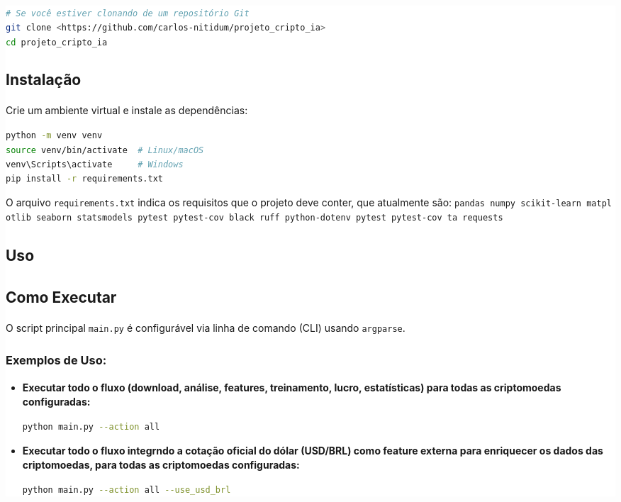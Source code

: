 ```bash
# Se você estiver clonando de um repositório Git
git clone <https://github.com/carlos-nitidum/projeto_cripto_ia>
cd projeto_cripto_ia
```

## Instalação

Crie um ambiente virtual e instale as dependências:

```bash
python -m venv venv
source venv/bin/activate  # Linux/macOS
venv\Scripts\activate     # Windows
pip install -r requirements.txt
```
O arquivo `requirements.txt` indica os requisitos que o projeto deve conter, que atualmente são:
    ```
    pandas
    numpy
    scikit-learn
    matplotlib
    seaborn
    statsmodels
    pytest
    pytest-cov
    black
    ruff
    python-dotenv
    pytest
    pytest-cov
    ta
    requests
    ```
## Uso

## Como Executar

O script principal `main.py` é configurável via linha de comando (CLI) usando `argparse`.

### Exemplos de Uso:

* **Executar todo o fluxo (download, análise, features, treinamento, lucro, estatísticas) para todas as criptomoedas configuradas:**
    ```bash
    python main.py --action all
    ```
* **Executar todo o fluxo integrndo a cotação oficial do dólar (USD/BRL) como feature externa para enriquecer os dados das criptomoedas, para todas as criptomoedas configuradas:**

    ```bash
    python main.py --action all --use_usd_brl
    ```
